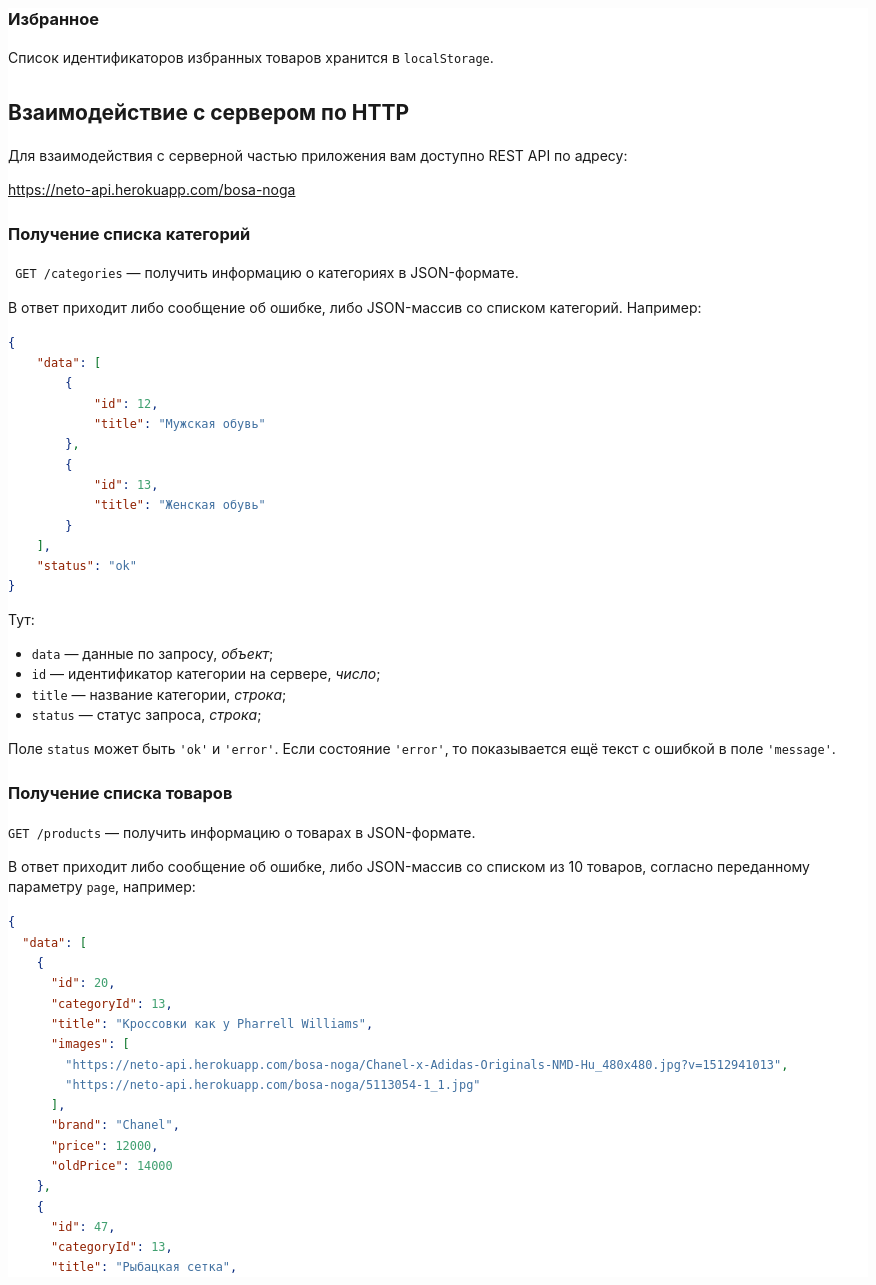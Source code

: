 ### Избранное

Список идентификаторов избранных товаров хранится в `localStorage`.

## Взаимодействие с сервером по HTTP

Для взаимодействия с серверной частью приложения вам доступно REST API по адресу:

https://neto-api.herokuapp.com/bosa-noga

### Получение списка категорий

` GET /categories` — получить информацию о категориях в JSON-формате.

В ответ приходит либо сообщение об ошибке, либо JSON-массив со списком категорий. Например:
```json
{
    "data": [
        {
            "id": 12,
            "title": "Мужская обувь"
        },
        {
            "id": 13,
            "title": "Женская обувь"
        }
    ],
    "status": "ok"
}
```

Тут:
- `data` — данные по запросу, _объект_;
- `id` — идентификатор категории на сервере, _число_;
- `title` — название категории, _строка_;
- `status` — статус запроса, _строка_;

Поле `status` может быть `'ok'` и `'error'`. Если состояние `'error'`, то показывается ещё текст с ошибкой в поле `'message'`.

### Получение списка товаров

`GET /products` — получить информацию о товарах в JSON-формате.

В ответ приходит либо сообщение об ошибке, либо JSON-массив со списком из 10 товаров, согласно переданному параметру `page`, например:
```json
{
  "data": [
    {
      "id": 20,
      "categoryId": 13,
      "title": "Кроссовки как у Pharrell Williams",
      "images": [
        "https://neto-api.herokuapp.com/bosa-noga/Chanel-x-Adidas-Originals-NMD-Hu_480x480.jpg?v=1512941013",
        "https://neto-api.herokuapp.com/bosa-noga/5113054-1_1.jpg"
      ],
      "brand": "Chanel",
      "price": 12000,
      "oldPrice": 14000
    },
    {
      "id": 47,
      "categoryId": 13,
      "title": "Рыбацкая сетка",
```